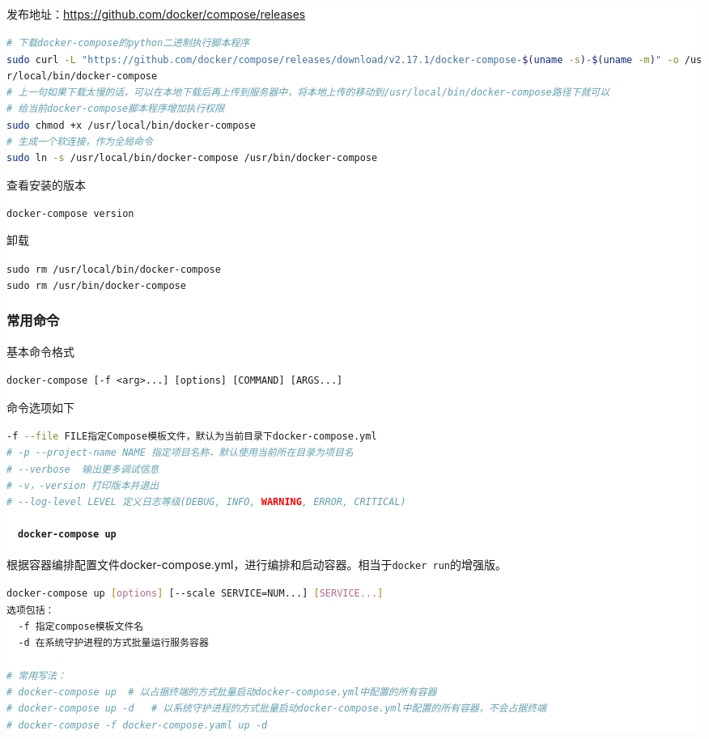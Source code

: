 发布地址：https://github.com/docker/compose/releases

```bash
# 下载docker-compose的python二进制执行脚本程序
sudo curl -L "https://github.com/docker/compose/releases/download/v2.17.1/docker-compose-$(uname -s)-$(uname -m)" -o /usr/local/bin/docker-compose
# 上一句如果下载太慢的话，可以在本地下载后再上传到服务器中，将本地上传的移动到/usr/local/bin/docker-compose路径下就可以
# 给当前docker-compose脚本程序增加执行权限
sudo chmod +x /usr/local/bin/docker-compose
# 生成一个软连接，作为全局命令
sudo ln -s /usr/local/bin/docker-compose /usr/bin/docker-compose
```

查看安装的版本

```bash
docker-compose version
```

卸载

```
sudo rm /usr/local/bin/docker-compose
sudo rm /usr/bin/docker-compose
```

 

### 常用命令

基本命令格式

```
docker-compose [-f <arg>...] [options] [COMMAND] [ARGS...]
```

命令选项如下

```bash
-f --file FILE指定Compose模板文件，默认为当前目录下docker-compose.yml
# -p --project-name NAME 指定项目名称，默认使用当前所在目录为项目名
# --verbose  输出更多调试信息
# -v，-version 打印版本并退出
# --log-level LEVEL 定义日志等级(DEBUG, INFO, WARNING, ERROR, CRITICAL)
```

####  　`docker-compose up`

根据容器编排配置文件docker-compose.yml，进行编排和启动容器。相当于`docker run`的增强版。

```bash
docker-compose up [options] [--scale SERVICE=NUM...] [SERVICE...]
选项包括：
  -f 指定compose模板文件名
  -d 在系统守护进程的方式批量运行服务容器
    
# 常用写法：
# docker-compose up  # 以占据终端的方式批量启动docker-compose.yml中配置的所有容器
# docker-compose up -d   # 以系统守护进程的方式批量启动docker-compose.yml中配置的所有容器，不会占据终端
# docker-compose -f docker-compose.yaml up -d
```
